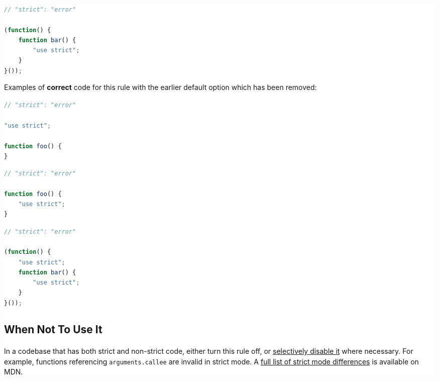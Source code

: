 ```js
// "strict": "error"

(function() {
    function bar() {
        "use strict";
    }
}());
```

Examples of **correct** code for this rule with the earlier default option which has been removed:

```js
// "strict": "error"

"use strict";

function foo() {
}
```

```js
// "strict": "error"

function foo() {
    "use strict";
}
```

```js
// "strict": "error"

(function() {
    "use strict";
    function bar() {
        "use strict";
    }
}());
```

## When Not To Use It

In a codebase that has both strict and non-strict code, either turn this rule off, or [selectively disable it](../use/configure/rules#disabling-rules) where necessary. For example, functions referencing `arguments.callee` are invalid in strict mode. A [full list of strict mode differences](https://developer.mozilla.org/en-US/docs/Web/JavaScript/Reference/Strict_mode/Transitioning_to_strict_mode#Differences_from_non-strict_to_strict) is available on MDN.
